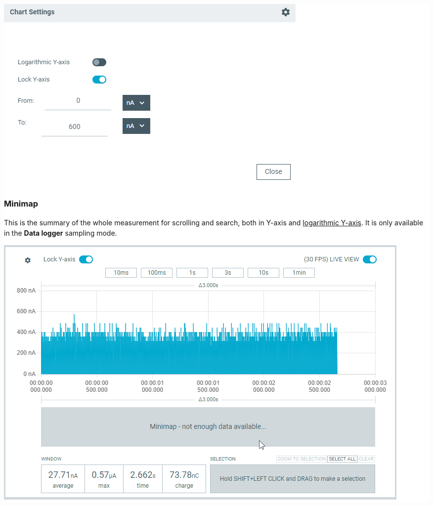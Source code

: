 ![Chart settings](./screenshots/ppk2_chart_settings.PNG "Chart settings")

### Minimap

This is the summary of the whole measurement for scrolling and search, both in Y-axis and [logarithmic Y-axis](#chart-settings).
It is only available in the **Data logger** sampling mode.

![Minimap scrolling](./screenshots/minimap_live_view_gif.gif "Minimap scrolling")
